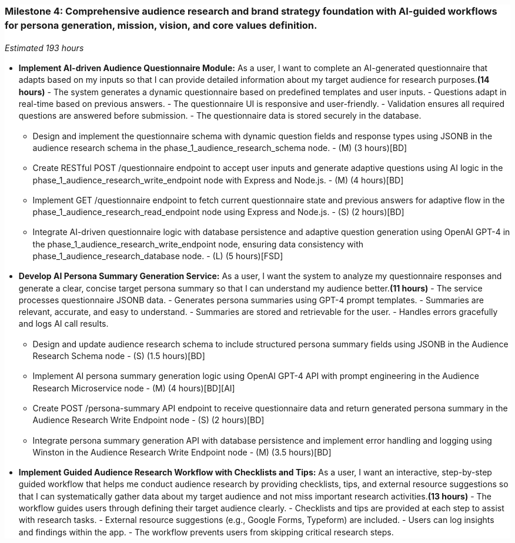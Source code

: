 
### **Milestone 4: Comprehensive audience research and brand strategy foundation with AI-guided workflows for persona generation, mission, vision, and core values definition.**

_Estimated 193 hours_

-   **Implement AI-driven Audience Questionnaire Module:** As a user, I want to complete an AI-generated questionnaire that adapts based on my inputs so that I can provide detailed information about my target audience for research purposes.**(14 hours)** - The system generates a dynamic questionnaire based on predefined templates and user inputs. - Questions adapt in real-time based on previous answers. - The questionnaire UI is responsive and user-friendly. - Validation ensures all required questions are answered before submission. - The questionnaire data is stored securely in the database.
    
    -   Design and implement the questionnaire schema with dynamic question fields and response types using JSONB in the audience research schema in the phase\_1\_audience\_research\_schema node. - (M) (3 hours)\[BD\]
        
    -   Create RESTful POST /questionnaire endpoint to accept user inputs and generate adaptive questions using AI logic in the phase\_1\_audience\_research\_write\_endpoint node with Express and Node.js. - (M) (4 hours)\[BD\]
        
    -   Implement GET /questionnaire endpoint to fetch current questionnaire state and previous answers for adaptive flow in the phase\_1\_audience\_research\_read\_endpoint node using Express and Node.js. - (S) (2 hours)\[BD\]
        
    -   Integrate AI-driven questionnaire logic with database persistence and adaptive question generation using OpenAI GPT-4 in the phase\_1\_audience\_research\_write\_endpoint node, ensuring data consistency with phase\_1\_audience\_research\_database node. - (L) (5 hours)\[FSD\]
        
-   **Develop AI Persona Summary Generation Service:** As a user, I want the system to analyze my questionnaire responses and generate a clear, concise target persona summary so that I can understand my audience better.**(11 hours)** - The service processes questionnaire JSONB data. - Generates persona summaries using GPT-4 prompt templates. - Summaries are relevant, accurate, and easy to understand. - Summaries are stored and retrievable for the user. - Handles errors gracefully and logs AI call results.
    
    -   Design and update audience research schema to include structured persona summary fields using JSONB in the Audience Research Schema node - (S) (1.5 hours)\[BD\]
        
    -   Implement AI persona summary generation logic using OpenAI GPT-4 API with prompt engineering in the Audience Research Microservice node - (M) (4 hours)\[BD\]\[AI\]
        
    -   Create POST /persona-summary API endpoint to receive questionnaire data and return generated persona summary in the Audience Research Write Endpoint node - (S) (2 hours)\[BD\]
        
    -   Integrate persona summary generation API with database persistence and implement error handling and logging using Winston in the Audience Research Write Endpoint node - (M) (3.5 hours)\[BD\]
        
-   **Implement Guided Audience Research Workflow with Checklists and Tips:** As a user, I want an interactive, step-by-step guided workflow that helps me conduct audience research by providing checklists, tips, and external resource suggestions so that I can systematically gather data about my target audience and not miss important research activities.**(13 hours)** - The workflow guides users through defining their target audience clearly. - Checklists and tips are provided at each step to assist with research tasks. - External resource suggestions (e.g., Google Forms, Typeform) are included. - Users can log insights and findings within the app. - The workflow prevents users from skipping critical research steps.
    